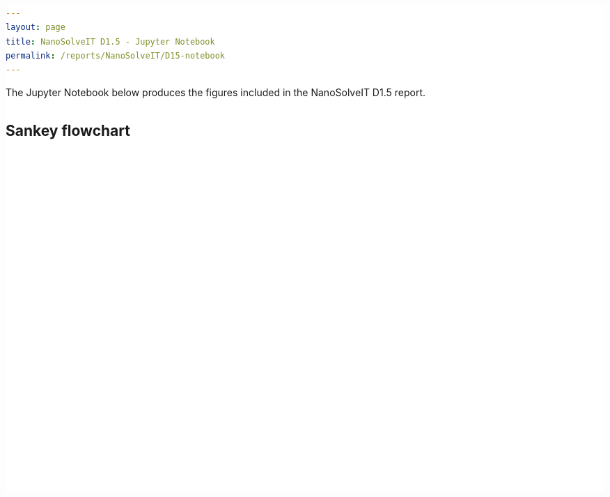 ```yaml
---
layout: page
title: NanoSolveIT D1.5 - Jupyter Notebook
permalink: /reports/NanoSolveIT/D15-notebook
---
```


The Jupyter Notebook below produces the figures included in the NanoSolveIT D1.5 report.

<div class="post-content">
<div style="width:723px; height:723; position:sticky; left:0;">
    <h2>Sankey flowchart </h2>
    <iframe src="sankey.html" style="position:sticky; left:0; 
        width:100%; height:70%; border: none;"></iframe>
        
</div>
<div style="width:1000; height:40000; padding-bottom:56.25%; position:relative;">
    <iframe src="report_nb.html" style="position:absolute; top:0px; left:0px; 
        width:100%; height:100%; border: none; overflow: hidden;">iframe>
div>